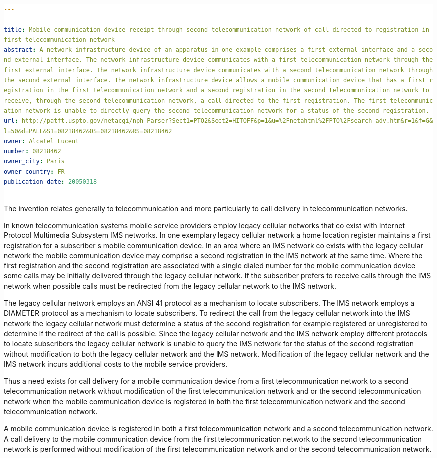```yaml
---

title: Mobile communication device receipt through second telecommunication network of call directed to registration in first telecommunication network
abstract: A network infrastructure device of an apparatus in one example comprises a first external interface and a second external interface. The network infrastructure device communicates with a first telecommunication network through the first external interface. The network infrastructure device communicates with a second telecommunication network through the second external interface. The network infrastructure device allows a mobile communication device that has a first registration in the first telecommunication network and a second registration in the second telecommunication network to receive, through the second telecommunication network, a call directed to the first registration. The first telecommunication network is unable to directly query the second telecommunication network for a status of the second registration.
url: http://patft.uspto.gov/netacgi/nph-Parser?Sect1=PTO2&Sect2=HITOFF&p=1&u=%2Fnetahtml%2FPTO%2Fsearch-adv.htm&r=1&f=G&l=50&d=PALL&S1=08218462&OS=08218462&RS=08218462
owner: Alcatel Lucent
number: 08218462
owner_city: Paris
owner_country: FR
publication_date: 20050318
---
```

The invention relates generally to telecommunication and more particularly to call delivery in telecommunication networks.

In known telecommunication systems mobile service providers employ legacy cellular networks that co exist with Internet Protocol Multimedia Subsystem IMS networks. In one exemplary legacy cellular network a home location register maintains a first registration for a subscriber s mobile communication device. In an area where an IMS network co exists with the legacy cellular network the mobile communication device may comprise a second registration in the IMS network at the same time. Where the first registration and the second registration are associated with a single dialed number for the mobile communication device some calls may be initially delivered through the legacy cellular network. If the subscriber prefers to receive calls through the IMS network when possible calls must be redirected from the legacy cellular network to the IMS network.

The legacy cellular network employs an ANSI 41 protocol as a mechanism to locate subscribers. The IMS network employs a DIAMETER protocol as a mechanism to locate subscribers. To redirect the call from the legacy cellular network into the IMS network the legacy cellular network must determine a status of the second registration for example registered or unregistered to determine if the redirect of the call is possible. Since the legacy cellular network and the IMS network employ different protocols to locate subscribers the legacy cellular network is unable to query the IMS network for the status of the second registration without modification to both the legacy cellular network and the IMS network. Modification of the legacy cellular network and the IMS network incurs additional costs to the mobile service providers.

Thus a need exists for call delivery for a mobile communication device from a first telecommunication network to a second telecommunication network without modification of the first telecommunication network and or the second telecommunication network when the mobile communication device is registered in both the first telecommunication network and the second telecommunication network.

A mobile communication device is registered in both a first telecommunication network and a second telecommunication network. A call delivery to the mobile communication device from the first telecommunication network to the second telecommunication network is performed without modification of the first telecommunication network and or the second telecommunication network.
